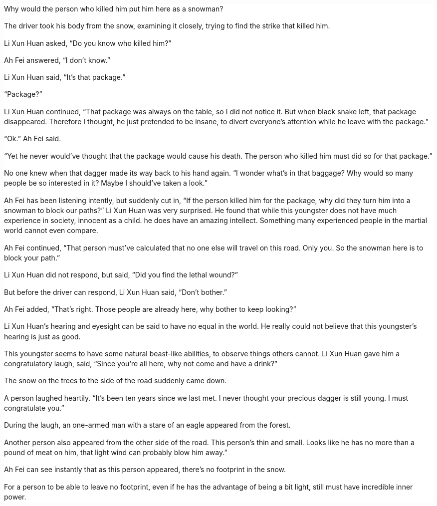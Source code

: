 Why would the person who killed him put him here as a snowman?

The driver took his body from the snow, examining it closely, trying to find the strike that killed him.

Li Xun Huan asked, “Do you know who killed him?”

Ah Fei answered, “I don’t know.”

Li Xun Huan said, “It’s that package.”

“Package?”

Li Xun Huan continued, “That package was always on the table, so I did not notice it. But when black snake left, that package disappeared. Therefore I thought, he just pretended to be insane, to divert everyone’s attention while he leave with the package.”

“Ok.” Ah Fei said.

“Yet he never would’ve thought that the package would cause his death. The person who killed him must did so for that package.”

No one knew when that dagger made its way back to his hand again. “I wonder what’s in that baggage? Why would so many people be so interested in it? Maybe I should’ve taken a look.”

Ah Fei has been listening intently, but suddenly cut in, “If the person killed him for the package, why did they turn him into a snowman to block our paths?”
Li Xun Huan was very surprised. He found that while this youngster does not have much experience in society, innocent as a child. he does have an amazing intellect. Something many experienced people in the martial world cannot even compare.

Ah Fei continued, “That person must’ve calculated that no one else will travel on this road. Only you. So the snowman here is to block your path.”

Li Xun Huan did not respond, but said, “Did you find the lethal wound?”

But before the driver can respond, Li Xun Huan said, “Don’t bother.”

Ah Fei added, “That’s right. Those people are already here, why bother to keep looking?”

Li Xun Huan’s hearing and eyesight can be said to have no equal in the world. He really could not believe that this youngster’s hearing is just as good.

This youngster seems to have some natural beast-like abilities, to observe things others cannot. Li Xun Huan gave him a congratulatory laugh, said, “Since you’re all here, why not come and have a drink?”

The snow on the trees to the side of the road suddenly came down.

A person laughed heartily. “It’s been ten years since we last met. I never thought your precious dagger is still young. I must congratulate you.”

During the laugh, an one-armed man with a stare of an eagle appeared from the forest.

Another person also appeared from the other side of the road. This person’s thin and small. Looks like he has no more than a pound of meat on him, that light wind can probably blow him away.”

Ah Fei can see instantly that as this person appeared, there’s no footprint in the snow.

For a person to be able to leave no footprint, even if he has the advantage of being a bit light, still must have incredible inner power.
